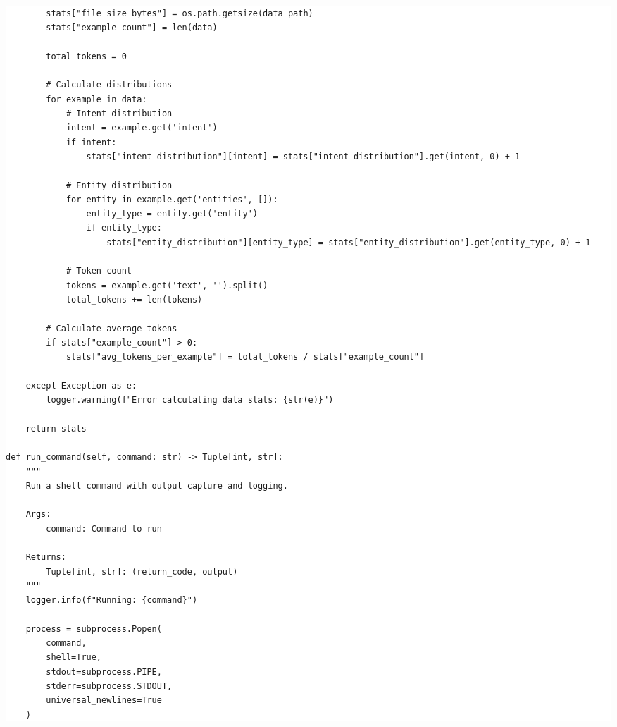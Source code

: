             stats["file_size_bytes"] = os.path.getsize(data_path)
            stats["example_count"] = len(data)

            total_tokens = 0

            # Calculate distributions
            for example in data:
                # Intent distribution
                intent = example.get('intent')
                if intent:
                    stats["intent_distribution"][intent] = stats["intent_distribution"].get(intent, 0) + 1

                # Entity distribution
                for entity in example.get('entities', []):
                    entity_type = entity.get('entity')
                    if entity_type:
                        stats["entity_distribution"][entity_type] = stats["entity_distribution"].get(entity_type, 0) + 1

                # Token count
                tokens = example.get('text', '').split()
                total_tokens += len(tokens)

            # Calculate average tokens
            if stats["example_count"] > 0:
                stats["avg_tokens_per_example"] = total_tokens / stats["example_count"]

        except Exception as e:
            logger.warning(f"Error calculating data stats: {str(e)}")

        return stats

    def run_command(self, command: str) -> Tuple[int, str]:
        """
        Run a shell command with output capture and logging.

        Args:
            command: Command to run

        Returns:
            Tuple[int, str]: (return_code, output)
        """
        logger.info(f"Running: {command}")

        process = subprocess.Popen(
            command,
            shell=True,
            stdout=subprocess.PIPE,
            stderr=subprocess.STDOUT,
            universal_newlines=True
        )
